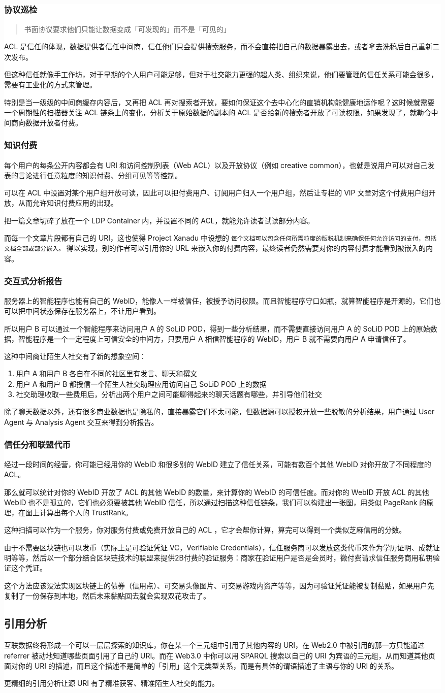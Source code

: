 ### 协议巡检

> 书面协议要求他们只能让数据变成「可发现的」而不是「可见的」

ACL 是信任的体现，数据提供者信任中间商，信任他们只会提供搜索服务，而不会直接把自己的数据暴露出去，或者拿去洗稿后自己重新二次发布。

但这种信任就像手工作坊，对于早期的个人用户可能足够，但对于社交能力更强的超人类、组织来说，他们要管理的信任关系可能会很多，需要有工业化的方式来管理。

特别是当一级级的中间商缓存内容后，又再把 ACL 再对搜索者开放，要如何保证这个去中心化的直销机构能健康地运作呢？这时候就需要一个周期性的扫描器关注 ACL 链条上的变化，分析关于原始数据的副本的 ACL 是否给新的搜索者开放了可读权限，如果发现了，就勒令中间商向数据开放者付费。

### 知识付费

每个用户的每条公开内容都会有 URI 和访问控制列表（Web ACL）以及开放协议（例如 creative common），也就是说用户可以对自己发表的言论进行任意粒度的知识付费、分组可见等等控制。

可以在 ACL 中设置对某个用户组开放可读，因此可以把付费用户、订阅用户归入一个用户组，然后让专栏的 VIP 文章对这个付费用户组开放，从而允许知识付费应用的出现。

把一篇文章切碎了放在一个 LDP Container 内，并设置不同的 ACL，就能允许读者试读部分内容。

而每一个文章片段都有自己的 URI，这也使得 Project Xanadu 中设想的 `每个文档可以包含任何所需粒度的版税机制来确保任何允许访问的支付，包括文档全部或部分嵌入。` 得以实现，别的作者可以引用你的 URL 来嵌入你的付费内容，最终读者仍然需要对你的内容付费才能看到被嵌入的内容。

### 交互式分析报告

服务器上的智能程序也能有自己的 WebID，能像人一样被信任，被授予访问权限。而且智能程序守口如瓶，就算智能程序是开源的，它们也可以把中间状态保存在服务器上，不让用户看到。

所以用户 B 可以通过一个智能程序来访问用户 A 的 SoLiD POD，得到一些分析结果，而不需要直接访问用户 A 的 SoLiD POD 上的原始数据，智能程序是一个一定程度上可信安全的中间方，只要用户 A 相信智能程序的 WebID，用户 B 就不需要向用户 A 申请信任了。

这种中间商让陌生人社交有了新的想象空间：

1. 用户 A 和用户 B 各自在不同的社区里有发言、聊天和撰文
2. 用户 A 和用户 B 都授信一个陌生人社交助理应用访问自己 SoLiD POD 上的数据
3. 社交助理收取一些费用后，分析出两个用户之间可能聊得起来的聊天话题有哪些，并引导他们社交

除了聊天数据以外，还有很多商业数据也是隐私的，直接暴露它们不太可能，但数据源可以授权开放一些脱敏的分析结果，用户通过 User Agent 与 Analysis Agent 交互来得到分析报告。

### 信任分和联盟代币

经过一段时间的经营，你可能已经用你的 WebID 和很多别的 WebID 建立了信任关系，可能有数百个其他 WebID 对你开放了不同程度的 ACL。

那么就可以统计对你的 WebID 开放了 ACL 的其他 WebID 的数量，来计算你的 WebID 的可信任度。而对你的 WebID 开放 ACL 的其他 WebID 也不是孤立的，它们也必须要被其他 WebID 信任，所以通过扫描这种信任链条，我们可以构建出一张图，用类似 PageRank 的原理，在图上计算出每个人的 TrustRank。

这种扫描可以作为一个服务，你对服务付费或免费开放自己的 ACL ，它才会帮你计算，算完可以得到一个类似芝麻信用的分数。

由于不需要区块链也可以发币（实际上是可验证凭证 VC，Verifiable Credentials），信任服务商可以发放这类代币来作为学历证明、成就证明等等，然后以一个部分结合区块链技术的联盟来提供2B付费的验证服务：商家在验证用户是否是会员时，微付费请求信任服务商用私钥验证这个凭证。

这个方法应该没法实现区块链上的债券（信用点）、可交易头像图片、可交易游戏内资产等等，因为可验证凭证能被复制黏贴，如果用户先复制了一份保存到本地，然后未来黏贴回去就会实现双花攻击了。

## 引用分析

互联数据终将形成一个可以一层层探索的知识库，你在某一个三元组中引用了其他内容的 URI，在 Web2.0 中被引用的那一方只能通过 referrer 被动地知道哪些页面引用了自己的 URI。而在 Web3.0 中你可以用 SPARQL 搜索以自己的 URI 为宾语的三元组，从而知道其他页面对你的 URI 的描述，而且这个描述不是简单的「引用」这个无类型关系，而是有具体的谓语描述了主语与你的 URI 的关系。

更精细的引用分析让源 URI 有了精准获客、精准陌生人社交的能力。
